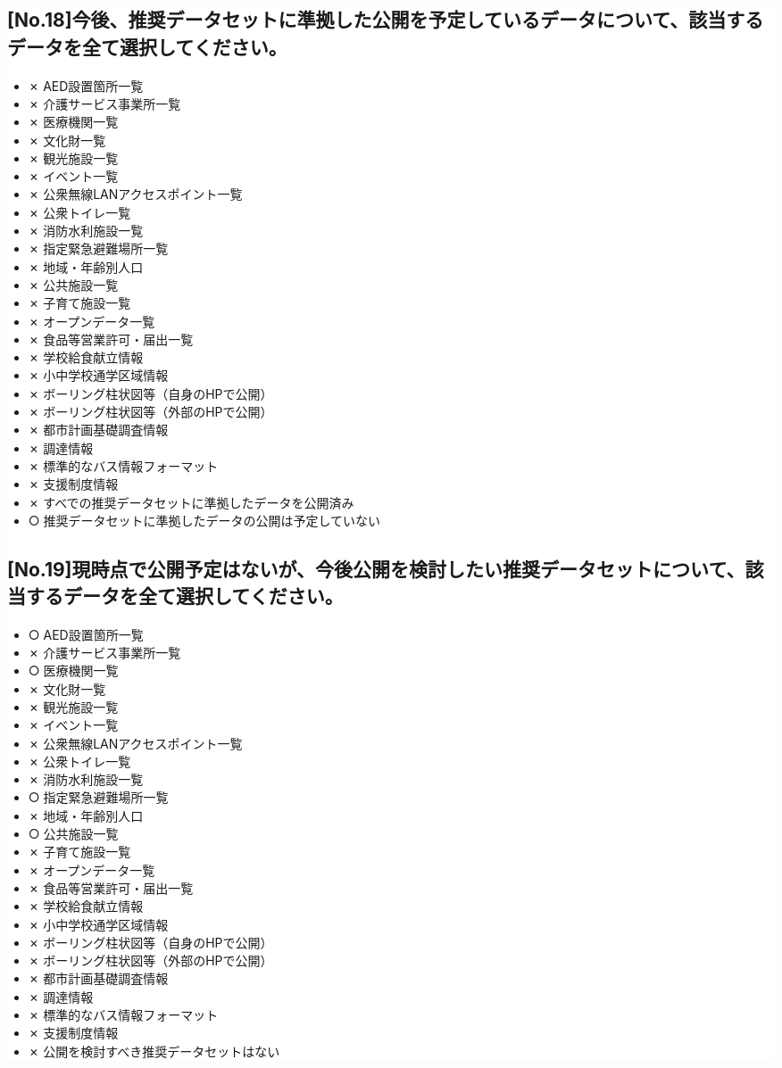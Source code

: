 ## [No.18]今後、推奨データセットに準拠した公開を予定しているデータについて、該当するデータを全て選択してください。

- ✗ AED設置箇所一覧
- ✗ 介護サービス事業所一覧
- ✗ 医療機関一覧
- ✗ 文化財一覧
- ✗ 観光施設一覧
- ✗ イベント一覧
- ✗ 公衆無線LANアクセスポイント一覧
- ✗ 公衆トイレ一覧
- ✗ 消防水利施設一覧
- ✗ 指定緊急避難場所一覧
- ✗ 地域・年齢別人口
- ✗ 公共施設一覧
- ✗ 子育て施設一覧
- ✗ オープンデータ一覧
- ✗ 食品等営業許可・届出一覧
- ✗ 学校給食献立情報
- ✗ 小中学校通学区域情報
- ✗ ボーリング柱状図等（自身のHPで公開）
- ✗ ボーリング柱状図等（外部のHPで公開）
- ✗ 都市計画基礎調査情報
- ✗ 調達情報
- ✗ 標準的なバス情報フォーマット
- ✗ 支援制度情報
- ✗ すべでの推奨データセットに準拠したデータを公開済み
- ○ 推奨データセットに準拠したデータの公開は予定していない

## [No.19]現時点で公開予定はないが、今後公開を検討したい推奨データセットについて、該当するデータを全て選択してください。

- ○ AED設置箇所一覧
- ✗ 介護サービス事業所一覧
- ○ 医療機関一覧
- ✗ 文化財一覧
- ✗ 観光施設一覧
- ✗ イベント一覧
- ✗ 公衆無線LANアクセスポイント一覧
- ✗ 公衆トイレ一覧
- ✗ 消防水利施設一覧
- ○ 指定緊急避難場所一覧
- ✗ 地域・年齢別人口
- ○ 公共施設一覧
- ✗ 子育て施設一覧
- ✗ オープンデータ一覧
- ✗ 食品等営業許可・届出一覧
- ✗ 学校給食献立情報
- ✗ 小中学校通学区域情報
- ✗ ボーリング柱状図等（自身のHPで公開）
- ✗ ボーリング柱状図等（外部のHPで公開）
- ✗ 都市計画基礎調査情報
- ✗ 調達情報
- ✗ 標準的なバス情報フォーマット
- ✗ 支援制度情報
- ✗ 公開を検討すべき推奨データセットはない
